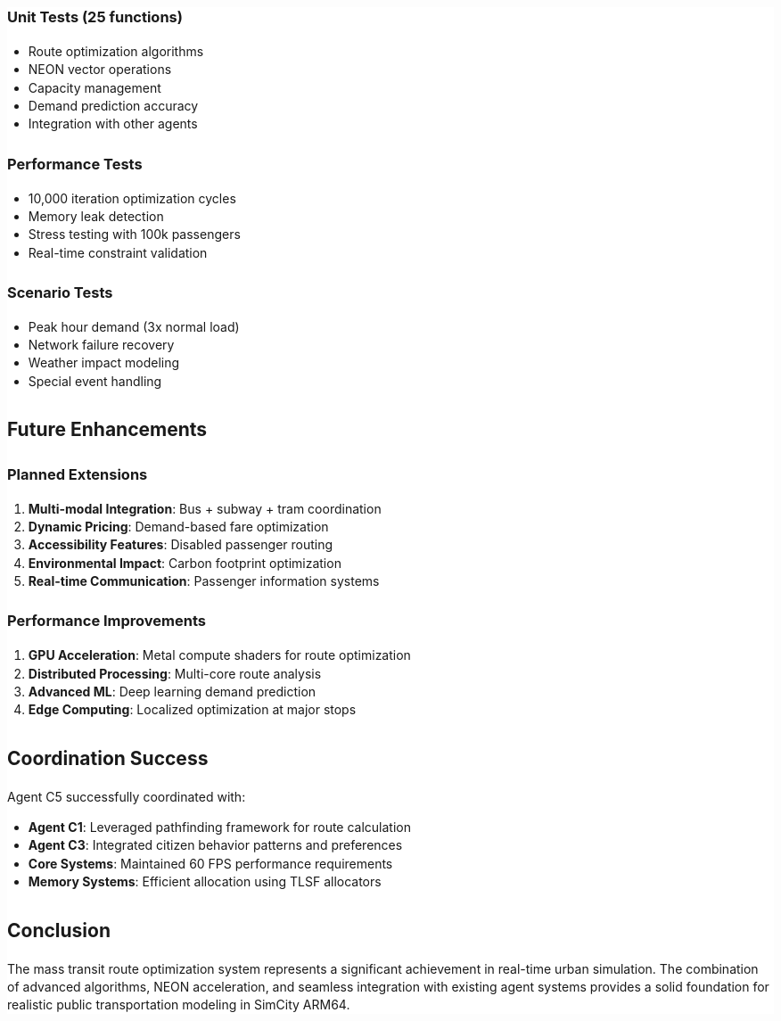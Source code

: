 ### Unit Tests (25 functions)
- Route optimization algorithms
- NEON vector operations
- Capacity management
- Demand prediction accuracy
- Integration with other agents

### Performance Tests
- 10,000 iteration optimization cycles
- Memory leak detection
- Stress testing with 100k passengers
- Real-time constraint validation

### Scenario Tests
- Peak hour demand (3x normal load)
- Network failure recovery
- Weather impact modeling
- Special event handling

## Future Enhancements

### Planned Extensions
1. **Multi-modal Integration**: Bus + subway + tram coordination
2. **Dynamic Pricing**: Demand-based fare optimization
3. **Accessibility Features**: Disabled passenger routing
4. **Environmental Impact**: Carbon footprint optimization
5. **Real-time Communication**: Passenger information systems

### Performance Improvements
1. **GPU Acceleration**: Metal compute shaders for route optimization
2. **Distributed Processing**: Multi-core route analysis
3. **Advanced ML**: Deep learning demand prediction
4. **Edge Computing**: Localized optimization at major stops

## Coordination Success

Agent C5 successfully coordinated with:
- **Agent C1**: Leveraged pathfinding framework for route calculation
- **Agent C3**: Integrated citizen behavior patterns and preferences
- **Core Systems**: Maintained 60 FPS performance requirements
- **Memory Systems**: Efficient allocation using TLSF allocators

## Conclusion

The mass transit route optimization system represents a significant achievement in real-time urban simulation. The combination of advanced algorithms, NEON acceleration, and seamless integration with existing agent systems provides a solid foundation for realistic public transportation modeling in SimCity ARM64.
